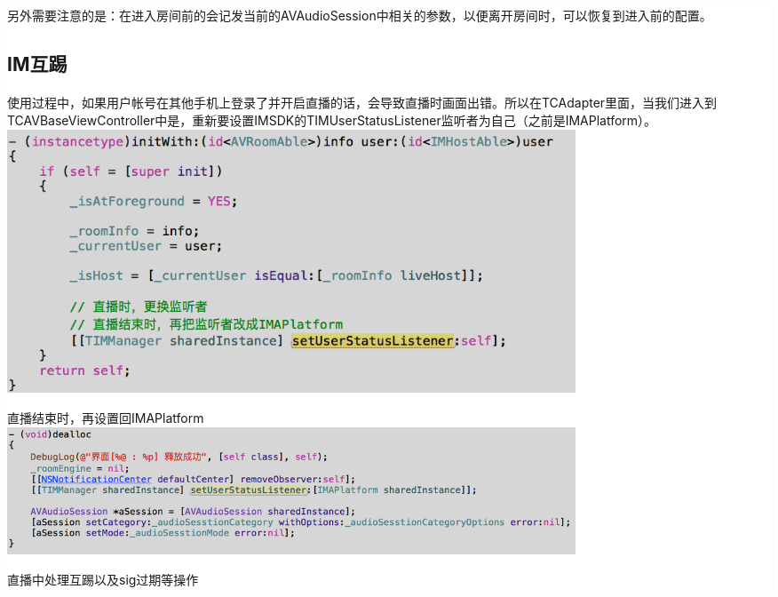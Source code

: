 另外需要注意的是：在进入房间前的会记发当前的AVAudioSession中相关的参数，以便离开房间时，可以恢复到进入前的配置。

## IM互踢

使用过程中，如果用户帐号在其他手机上登录了并开启直播的话，会导致直播时画面出错。所以在TCAdapter里面，当我们进入到TCAVBaseViewController中是，重新要设置IMSDK的TIMUserStatusListener监听者为自己（之前是IMAPlatform）。
<img src="media/image101.png" width="640">

直播结束时，再设置回IMAPlatform
<img src="media/image102.png" width="640">

直播中处理互踢以及sig过期等操作